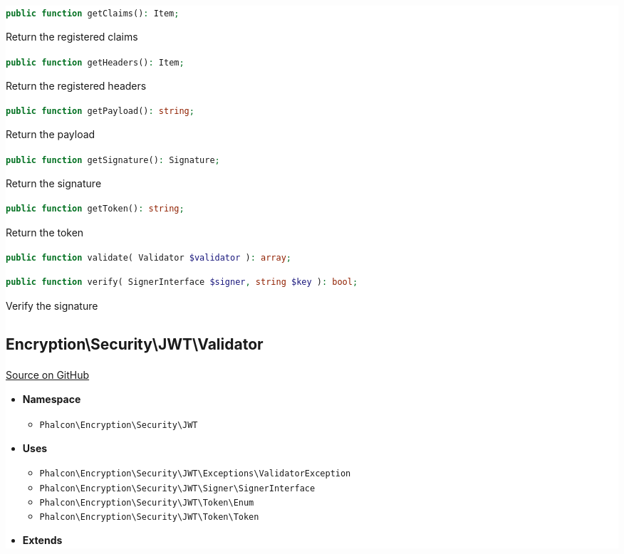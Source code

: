 ```php
public function getClaims(): Item;
```
Return the registered claims


```php
public function getHeaders(): Item;
```
Return the registered headers


```php
public function getPayload(): string;
```
Return the payload


```php
public function getSignature(): Signature;
```
Return the signature


```php
public function getToken(): string;
```
Return the token


```php
public function validate( Validator $validator ): array;
```



```php
public function verify( SignerInterface $signer, string $key ): bool;
```
Verify the signature




## Encryption\Security\JWT\Validator 

[Source on GitHub](https://github.com/phalcon/cphalcon/blob/5.0.x/phalcon/Encryption/Security/JWT/Validator.zep)


-   __Namespace__

    - `Phalcon\Encryption\Security\JWT`

-   __Uses__
    
    - `Phalcon\Encryption\Security\JWT\Exceptions\ValidatorException`
    - `Phalcon\Encryption\Security\JWT\Signer\SignerInterface`
    - `Phalcon\Encryption\Security\JWT\Token\Enum`
    - `Phalcon\Encryption\Security\JWT\Token\Token`

-   __Extends__
    
